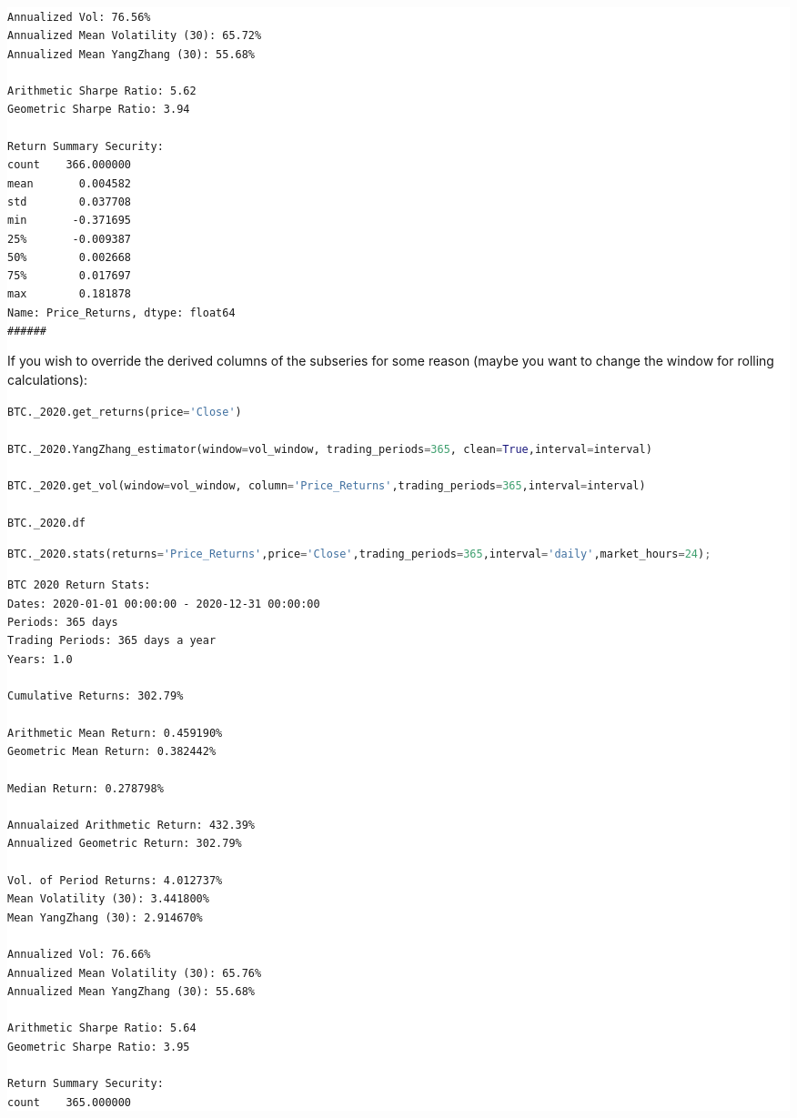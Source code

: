 ```console
Annualized Vol: 76.56%
Annualized Mean Volatility (30): 65.72%
Annualized Mean YangZhang (30): 55.68%

Arithmetic Sharpe Ratio: 5.62
Geometric Sharpe Ratio: 3.94
 
Return Summary Security:
count    366.000000
mean       0.004582
std        0.037708
min       -0.371695
25%       -0.009387
50%        0.002668
75%        0.017697
max        0.181878
Name: Price_Returns, dtype: float64
######
```
If you wish to override the derived columns of the subseries for some reason (maybe you want to change the window for rolling calculations):
```python
BTC._2020.get_returns(price='Close')

BTC._2020.YangZhang_estimator(window=vol_window, trading_periods=365, clean=True,interval=interval)

BTC._2020.get_vol(window=vol_window, column='Price_Returns',trading_periods=365,interval=interval)

BTC._2020.df
```
```python
BTC._2020.stats(returns='Price_Returns',price='Close',trading_periods=365,interval='daily',market_hours=24);
```
```console
BTC 2020 Return Stats:
Dates: 2020-01-01 00:00:00 - 2020-12-31 00:00:00
Periods: 365 days
Trading Periods: 365 days a year
Years: 1.0

Cumulative Returns: 302.79%

Arithmetic Mean Return: 0.459190%
Geometric Mean Return: 0.382442%

Median Return: 0.278798%

Annualaized Arithmetic Return: 432.39%
Annualized Geometric Return: 302.79%
 
Vol. of Period Returns: 4.012737%
Mean Volatility (30): 3.441800%
Mean YangZhang (30): 2.914670%

Annualized Vol: 76.66%
Annualized Mean Volatility (30): 65.76%
Annualized Mean YangZhang (30): 55.68%

Arithmetic Sharpe Ratio: 5.64
Geometric Sharpe Ratio: 3.95
 
Return Summary Security:
count    365.000000
```